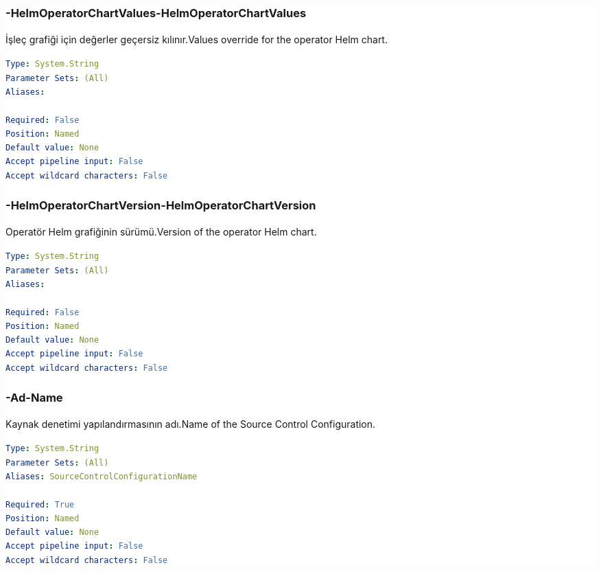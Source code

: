 ### <span data-ttu-id="5c978-121">-HelmOperatorChartValues</span><span class="sxs-lookup"><span data-stu-id="5c978-121">-HelmOperatorChartValues</span></span>
<span data-ttu-id="5c978-122">İşleç grafiği için değerler geçersiz kılınır.</span><span class="sxs-lookup"><span data-stu-id="5c978-122">Values override for the operator Helm chart.</span></span>

```yaml
Type: System.String
Parameter Sets: (All)
Aliases:

Required: False
Position: Named
Default value: None
Accept pipeline input: False
Accept wildcard characters: False
```

### <span data-ttu-id="5c978-123">-HelmOperatorChartVersion</span><span class="sxs-lookup"><span data-stu-id="5c978-123">-HelmOperatorChartVersion</span></span>
<span data-ttu-id="5c978-124">Operatör Helm grafiğinin sürümü.</span><span class="sxs-lookup"><span data-stu-id="5c978-124">Version of the operator Helm chart.</span></span>

```yaml
Type: System.String
Parameter Sets: (All)
Aliases:

Required: False
Position: Named
Default value: None
Accept pipeline input: False
Accept wildcard characters: False
```

### <span data-ttu-id="5c978-125">-Ad</span><span class="sxs-lookup"><span data-stu-id="5c978-125">-Name</span></span>
<span data-ttu-id="5c978-126">Kaynak denetimi yapılandırmasının adı.</span><span class="sxs-lookup"><span data-stu-id="5c978-126">Name of the Source Control Configuration.</span></span>

```yaml
Type: System.String
Parameter Sets: (All)
Aliases: SourceControlConfigurationName

Required: True
Position: Named
Default value: None
Accept pipeline input: False
Accept wildcard characters: False
```
